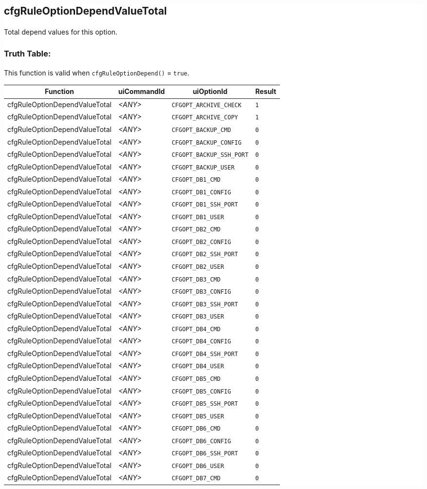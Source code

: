 ## cfgRuleOptionDependValueTotal

Total depend values for this option.

### Truth Table:

This function is valid when `cfgRuleOptionDepend()` = `true`.

| Function | uiCommandId | uiOptionId | Result |
| -------- | ----------- | ---------- | ------ |
| cfgRuleOptionDependValueTotal | _\<ANY\>_ | `CFGOPT_ARCHIVE_CHECK` | `1` |
| cfgRuleOptionDependValueTotal | _\<ANY\>_ | `CFGOPT_ARCHIVE_COPY` | `1` |
| cfgRuleOptionDependValueTotal | _\<ANY\>_ | `CFGOPT_BACKUP_CMD` | `0` |
| cfgRuleOptionDependValueTotal | _\<ANY\>_ | `CFGOPT_BACKUP_CONFIG` | `0` |
| cfgRuleOptionDependValueTotal | _\<ANY\>_ | `CFGOPT_BACKUP_SSH_PORT` | `0` |
| cfgRuleOptionDependValueTotal | _\<ANY\>_ | `CFGOPT_BACKUP_USER` | `0` |
| cfgRuleOptionDependValueTotal | _\<ANY\>_ | `CFGOPT_DB1_CMD` | `0` |
| cfgRuleOptionDependValueTotal | _\<ANY\>_ | `CFGOPT_DB1_CONFIG` | `0` |
| cfgRuleOptionDependValueTotal | _\<ANY\>_ | `CFGOPT_DB1_SSH_PORT` | `0` |
| cfgRuleOptionDependValueTotal | _\<ANY\>_ | `CFGOPT_DB1_USER` | `0` |
| cfgRuleOptionDependValueTotal | _\<ANY\>_ | `CFGOPT_DB2_CMD` | `0` |
| cfgRuleOptionDependValueTotal | _\<ANY\>_ | `CFGOPT_DB2_CONFIG` | `0` |
| cfgRuleOptionDependValueTotal | _\<ANY\>_ | `CFGOPT_DB2_SSH_PORT` | `0` |
| cfgRuleOptionDependValueTotal | _\<ANY\>_ | `CFGOPT_DB2_USER` | `0` |
| cfgRuleOptionDependValueTotal | _\<ANY\>_ | `CFGOPT_DB3_CMD` | `0` |
| cfgRuleOptionDependValueTotal | _\<ANY\>_ | `CFGOPT_DB3_CONFIG` | `0` |
| cfgRuleOptionDependValueTotal | _\<ANY\>_ | `CFGOPT_DB3_SSH_PORT` | `0` |
| cfgRuleOptionDependValueTotal | _\<ANY\>_ | `CFGOPT_DB3_USER` | `0` |
| cfgRuleOptionDependValueTotal | _\<ANY\>_ | `CFGOPT_DB4_CMD` | `0` |
| cfgRuleOptionDependValueTotal | _\<ANY\>_ | `CFGOPT_DB4_CONFIG` | `0` |
| cfgRuleOptionDependValueTotal | _\<ANY\>_ | `CFGOPT_DB4_SSH_PORT` | `0` |
| cfgRuleOptionDependValueTotal | _\<ANY\>_ | `CFGOPT_DB4_USER` | `0` |
| cfgRuleOptionDependValueTotal | _\<ANY\>_ | `CFGOPT_DB5_CMD` | `0` |
| cfgRuleOptionDependValueTotal | _\<ANY\>_ | `CFGOPT_DB5_CONFIG` | `0` |
| cfgRuleOptionDependValueTotal | _\<ANY\>_ | `CFGOPT_DB5_SSH_PORT` | `0` |
| cfgRuleOptionDependValueTotal | _\<ANY\>_ | `CFGOPT_DB5_USER` | `0` |
| cfgRuleOptionDependValueTotal | _\<ANY\>_ | `CFGOPT_DB6_CMD` | `0` |
| cfgRuleOptionDependValueTotal | _\<ANY\>_ | `CFGOPT_DB6_CONFIG` | `0` |
| cfgRuleOptionDependValueTotal | _\<ANY\>_ | `CFGOPT_DB6_SSH_PORT` | `0` |
| cfgRuleOptionDependValueTotal | _\<ANY\>_ | `CFGOPT_DB6_USER` | `0` |
| cfgRuleOptionDependValueTotal | _\<ANY\>_ | `CFGOPT_DB7_CMD` | `0` |